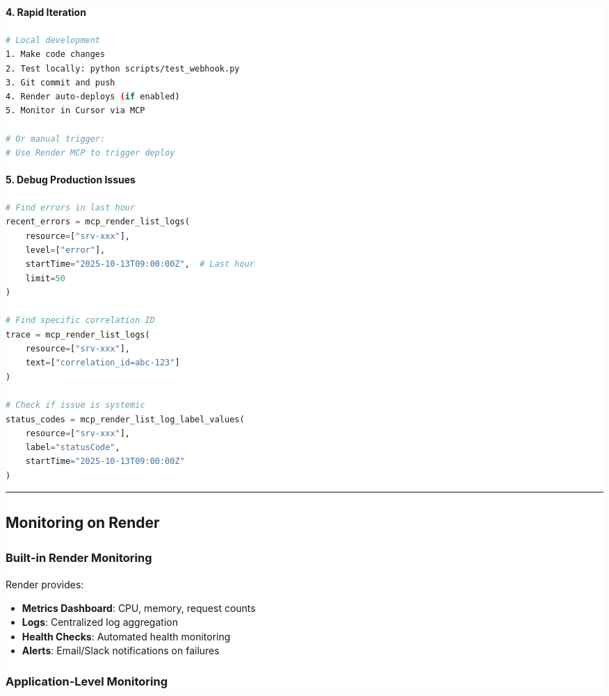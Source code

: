 #### 4. Rapid Iteration

```bash
# Local development
1. Make code changes
2. Test locally: python scripts/test_webhook.py
3. Git commit and push
4. Render auto-deploys (if enabled)
5. Monitor in Cursor via MCP

# Or manual trigger:
# Use Render MCP to trigger deploy
```

#### 5. Debug Production Issues

```python
# Find errors in last hour
recent_errors = mcp_render_list_logs(
    resource=["srv-xxx"],
    level=["error"],
    startTime="2025-10-13T09:00:00Z",  # Last hour
    limit=50
)

# Find specific correlation ID
trace = mcp_render_list_logs(
    resource=["srv-xxx"],
    text=["correlation_id=abc-123"]
)

# Check if issue is systemic
status_codes = mcp_render_list_log_label_values(
    resource=["srv-xxx"],
    label="statusCode",
    startTime="2025-10-13T09:00:00Z"
)
```

---

## Monitoring on Render

### Built-in Render Monitoring

Render provides:
- **Metrics Dashboard**: CPU, memory, request counts
- **Logs**: Centralized log aggregation
- **Health Checks**: Automated health monitoring
- **Alerts**: Email/Slack notifications on failures

### Application-Level Monitoring
